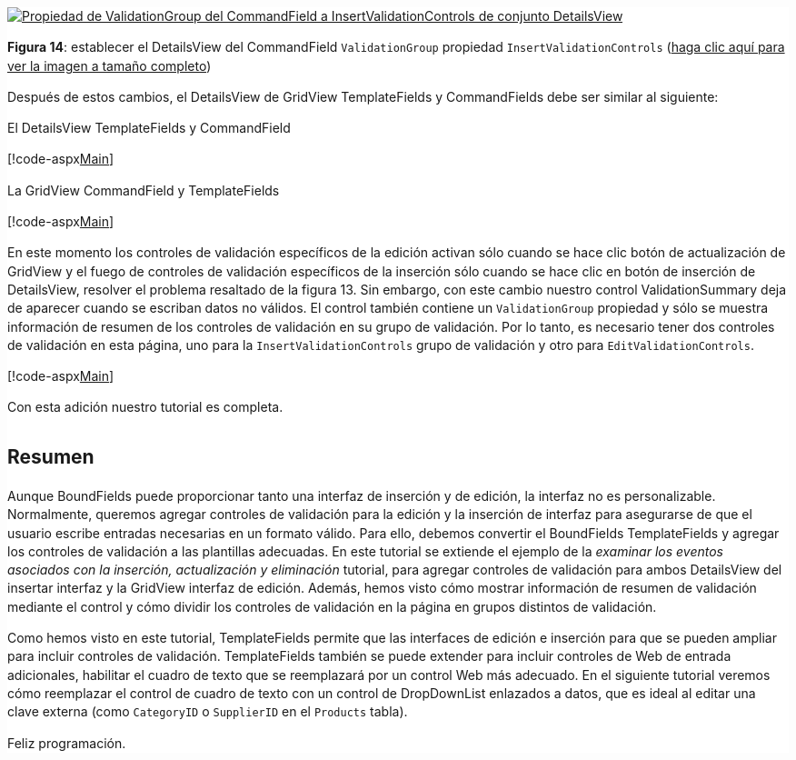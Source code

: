 
[![Propiedad de ValidationGroup del CommandField a InsertValidationControls de conjunto DetailsView](adding-validation-controls-to-the-editing-and-inserting-interfaces-vb/_static/image41.png)](adding-validation-controls-to-the-editing-and-inserting-interfaces-vb/_static/image40.png)

**Figura 14**: establecer el DetailsView del CommandField `ValidationGroup` propiedad `InsertValidationControls` ([haga clic aquí para ver la imagen a tamaño completo](adding-validation-controls-to-the-editing-and-inserting-interfaces-vb/_static/image42.png))


Después de estos cambios, el DetailsView de GridView TemplateFields y CommandFields debe ser similar al siguiente:

El DetailsView TemplateFields y CommandField

[!code-aspx[Main](adding-validation-controls-to-the-editing-and-inserting-interfaces-vb/samples/sample4.aspx)]

La GridView CommandField y TemplateFields

[!code-aspx[Main](adding-validation-controls-to-the-editing-and-inserting-interfaces-vb/samples/sample5.aspx)]

En este momento los controles de validación específicos de la edición activan sólo cuando se hace clic botón de actualización de GridView y el fuego de controles de validación específicos de la inserción sólo cuando se hace clic en botón de inserción de DetailsView, resolver el problema resaltado de la figura 13. Sin embargo, con este cambio nuestro control ValidationSummary deja de aparecer cuando se escriban datos no válidos. El control también contiene un `ValidationGroup` propiedad y sólo se muestra información de resumen de los controles de validación en su grupo de validación. Por lo tanto, es necesario tener dos controles de validación en esta página, uno para la `InsertValidationControls` grupo de validación y otro para `EditValidationControls`.

[!code-aspx[Main](adding-validation-controls-to-the-editing-and-inserting-interfaces-vb/samples/sample6.aspx)]

Con esta adición nuestro tutorial es completa.

## <a name="summary"></a>Resumen

Aunque BoundFields puede proporcionar tanto una interfaz de inserción y de edición, la interfaz no es personalizable. Normalmente, queremos agregar controles de validación para la edición y la inserción de interfaz para asegurarse de que el usuario escribe entradas necesarias en un formato válido. Para ello, debemos convertir el BoundFields TemplateFields y agregar los controles de validación a las plantillas adecuadas. En este tutorial se extiende el ejemplo de la *examinar los eventos asociados con la inserción, actualización y eliminación* tutorial, para agregar controles de validación para ambos DetailsView del insertar interfaz y la GridView interfaz de edición. Además, hemos visto cómo mostrar información de resumen de validación mediante el control y cómo dividir los controles de validación en la página en grupos distintos de validación.

Como hemos visto en este tutorial, TemplateFields permite que las interfaces de edición e inserción para que se pueden ampliar para incluir controles de validación. TemplateFields también se puede extender para incluir controles de Web de entrada adicionales, habilitar el cuadro de texto que se reemplazará por un control Web más adecuado. En el siguiente tutorial veremos cómo reemplazar el control de cuadro de texto con un control de DropDownList enlazados a datos, que es ideal al editar una clave externa (como `CategoryID` o `SupplierID` en el `Products` tabla).

Feliz programación.
